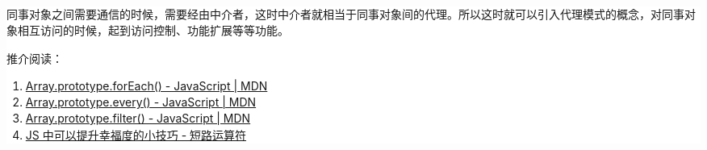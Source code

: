 同事对象之间需要通信的时候，需要经由中介者，这时中介者就相当于同事对象间的代理。所以这时就可以引入代理模式的概念，对同事对象相互访问的时候，起到访问控制、功能扩展等等功能。

推介阅读：

1. [Array.prototype.forEach() - JavaScript | MDN](https://developer.mozilla.org/zh-CN/docs/Web/JavaScript/Reference/Global_Objects/Array/forEach)
2. [Array.prototype.every() - JavaScript | MDN](https://developer.mozilla.org/zh-CN/docs/Web/JavaScript/Reference/Global_Objects/Array/every)
3. [Array.prototype.filter() - JavaScript | MDN](https://developer.mozilla.org/zh-CN/docs/Web/JavaScript/Reference/Global_Objects/Array/filter)
4. [JS 中可以提升幸福度的小技巧 - 短路运算符](https://juejin.im/post/5b51e5d3f265da0f4861143c#heading-5)
